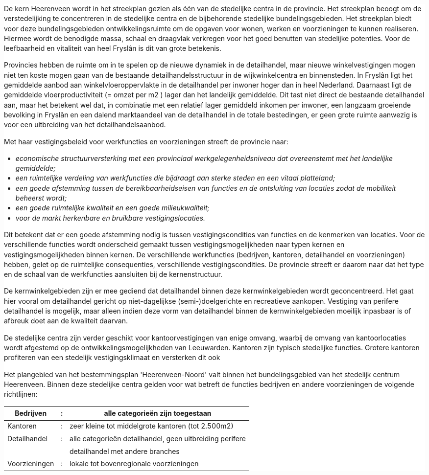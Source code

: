 De kern Heerenveen wordt in het streekplan gezien als één van de stedelijke centra in de provincie. Het streekplan beoogt om de verstedelijking te concentreren in de stedelijke centra en de bijbehorende stedelijke bundelingsgebieden. Het streekplan biedt voor deze bundelingsgebieden ontwikkelingsruimte om de opgaven voor wonen, werken en voorzieningen te kunnen realiseren. Hiermee wordt de benodigde massa, schaal en draagvlak verkregen voor het goed benutten van stedelijke potenties. Voor de leefbaarheid en vitaliteit van heel Fryslân is dit van grote betekenis.

Provincies hebben de ruimte om in te spelen op de nieuwe dynamiek in de detailhandel, maar nieuwe winkelvestigingen mogen niet ten koste mogen gaan van de bestaande detailhandelsstructuur in de wijkwinkelcentra en binnensteden. In Fryslân ligt het gemiddelde aanbod aan winkelvloeroppervlakte in de detailhandel per inwoner hoger dan in heel Nederland. Daarnaast ligt de gemiddelde vloerproductiviteit (= omzet per m2 ) lager dan het landelijk gemiddelde. Dit tast niet direct de bestaande detailhandel aan, maar het betekent wel dat, in combinatie met een relatief lager gemiddeld inkomen per inwoner, een langzaam groeiende bevolking in Fryslân en een dalend marktaandeel van de detailhandel in de totale bestedingen, er geen grote ruimte aanwezig is voor een uitbreiding van het detailhandelsaanbod.

Met haar vestigingsbeleid voor werkfuncties en voorzieningen streeft de provincie naar:

- *economische structuurversterking met een provinciaal werkgelegenheidsniveau dat overeenstemt met het landelijke gemiddelde;*
- *een ruimtelijke verdeling van werkfuncties die bijdraagt aan sterke steden en een vitaal platteland;*
- *een goede afstemming tussen de bereikbaarheidseisen van functies en de ontsluiting van locaties zodat de mobiliteit beheerst wordt;*
- *een goede ruimtelijke kwaliteit en een goede milieukwaliteit;*
- *voor de markt herkenbare en bruikbare vestigingslocaties.*

Dit betekent dat er een goede afstemming nodig is tussen vestigingscondities van functies en de kenmerken van locaties. Voor de verschillende functies wordt onderscheid gemaakt tussen vestigingsmogelijkheden naar typen kernen en vestigingsmogelijkheden binnen kernen. De verschillende werkfuncties (bedrijven, kantoren, detailhandel en voorzieningen) hebben, gelet op de ruimtelijke consequenties, verschillende vestigingscondities. De provincie streeft er daarom naar dat het type en de schaal van de werkfuncties aansluiten bij de kernenstructuur.

De kernwinkelgebieden zijn er mee gediend dat detailhandel binnen deze kernwinkelgebieden wordt geconcentreerd. Het gaat hier vooral om detailhandel gericht op niet-dagelijkse (semi-)doelgerichte en recreatieve aankopen. Vestiging van perifere detailhandel is mogelijk, maar alleen indien deze vorm van detailhandel binnen de kernwinkelgebieden moeilijk inpasbaar is of afbreuk doet aan de kwaliteit daarvan.

De stedelijke centra zijn verder geschikt voor kantoorvestigingen van enige omvang, waarbij de omvang van kantoorlocaties wordt afgestemd op de ontwikkelingsmogelijkheden van Leeuwarden. Kantoren zijn typisch stedelijke functies. Grotere kantoren profiteren van een stedelijk vestigingsklimaat en versterken dit ook

Het plangebied van het bestemmingsplan 'Heerenveen-Noord' valt binnen het bundelingsgebied van het stedelijk centrum Heerenveen. Binnen deze stedelijke centra gelden voor wat betreft de functies bedrijven en andere voorzieningen de volgende richtlijnen:

| Bedrijven     | : | alle categorieën zijn toegestaan                         |
|---------------|---|----------------------------------------------------------|
| Kantoren      | : | zeer kleine tot middelgrote kantoren (tot 2.500m2)       |
| Detailhandel  | : | alle categorieën detailhandel, geen uitbreiding perifere |
|               |   | detailhandel met andere branches                         |
| Voorzieningen | : | lokale tot bovenregionale voorzieningen                  |
